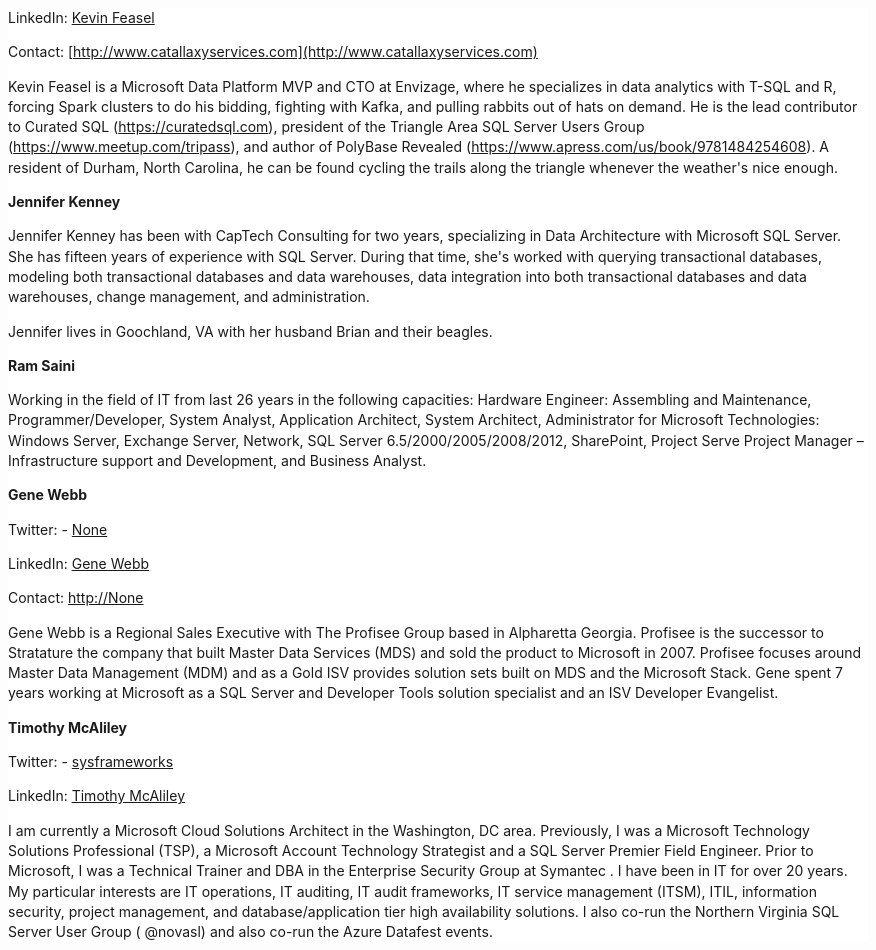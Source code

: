 LinkedIn: [Kevin Feasel](https://www.linkedin.com/pub/kevin-feasel/7/716/504)
 
Contact: [http://www.catallaxyservices.com](http://www.catallaxyservices.com)
 
Kevin Feasel is a Microsoft Data Platform MVP and CTO at Envizage, where he specializes in data analytics with T-SQL and R, forcing Spark clusters to do his bidding, fighting with Kafka, and pulling rabbits out of hats on demand. He is the lead contributor to Curated SQL (https://curatedsql.com), president of the Triangle Area SQL Server Users Group (https://www.meetup.com/tripass), and author of PolyBase Revealed (https://www.apress.com/us/book/9781484254608). A resident of Durham, North Carolina, he can be found cycling the trails along the triangle whenever the weather's nice enough.
 
**Jennifer Kenney**
 
Jennifer Kenney has been with CapTech Consulting for two years, specializing in Data Architecture with Microsoft SQL Server. She has fifteen years of experience with SQL Server. During that time, she's worked with querying transactional databases, modeling both transactional databases and data warehouses, data integration into both transactional databases and data warehouses, change management, and administration.

Jennifer lives in Goochland, VA with her husband Brian and their beagles.
 
**Ram Saini**
 
Working in the field of IT from last 26 years in the following capacities:
Hardware Engineer: Assembling and Maintenance, Programmer/Developer, System Analyst, Application Architect, System Architect, Administrator for Microsoft Technologies: Windows Server, Exchange Server, Network, SQL Server 6.5/2000/2005/2008/2012, SharePoint, Project Serve Project Manager – Infrastructure support and Development, and Business Analyst.

 
**Gene Webb**
 
Twitter:  - [None](https://www.twitter.com/None)
 
LinkedIn: [Gene Webb](http://www.linkedin.com/in/genewebb)
 
Contact: [http://None](http://None)
 
Gene Webb is a Regional Sales Executive with The Profisee Group based in Alpharetta Georgia.  Profisee is the successor to Stratature the company that built Master Data Services (MDS) and sold the product to Microsoft in 2007. Profisee focuses around Master Data Management (MDM) and as a Gold ISV provides solution sets built on MDS and the Microsoft Stack.  Gene spent 7 years working at Microsoft as a SQL Server and Developer Tools solution specialist and an ISV Developer Evangelist.
 
**Timothy McAliley**
 
Twitter:  - [sysframeworks](https://www.twitter.com/sysframeworks)
 
LinkedIn: [Timothy McAliley](http://www.linkedin.com/pub/timothy-mcaliley/10/530/787/)
 
I am currently a Microsoft Cloud Solutions Architect in the Washington, DC area.  Previously, I was a Microsoft Technology Solutions Professional (TSP), a Microsoft Account Technology Strategist and a SQL Server Premier Field Engineer. Prior to Microsoft, I was a Technical Trainer  and DBA in the Enterprise Security Group at Symantec . I have been in IT for over 20 years. My particular interests are IT operations, IT auditing, IT audit frameworks, IT service management (ITSM), ITIL, information security, project management, and database/application tier high availability solutions. I also co-run the Northern Virginia SQL Server User Group ( @novasl) and also co-run the Azure Datafest events.
 